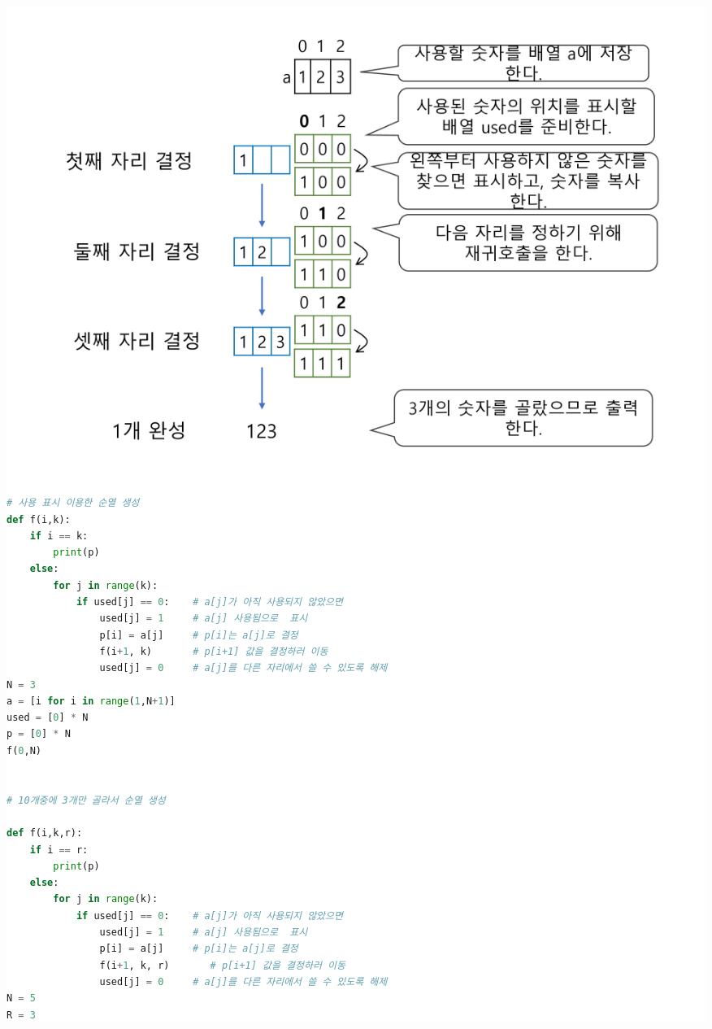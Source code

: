 <img src="./algo_10_img/perm02.png">

```python
# 사용 표시 이용한 순열 생성
def f(i,k):
    if i == k:
        print(p)
    else:
        for j in range(k):
            if used[j] == 0:    # a[j]가 아직 사용되지 않았으면
                used[j] = 1     # a[j] 사용됨으로  표시
                p[i] = a[j]     # p[i]는 a[j]로 결정
                f(i+1, k)       # p[i+1] 값을 결정하러 이동
                used[j] = 0     # a[j]를 다른 자리에서 쓸 수 있도록 해제
N = 3
a = [i for i in range(1,N+1)]
used = [0] * N
p = [0] * N
f(0,N)


# 10개중에 3개만 골라서 순열 생성

def f(i,k,r):
    if i == r:
        print(p)
    else:
        for j in range(k):
            if used[j] == 0:    # a[j]가 아직 사용되지 않았으면
                used[j] = 1     # a[j] 사용됨으로  표시
                p[i] = a[j]     # p[i]는 a[j]로 결정
                f(i+1, k, r)       # p[i+1] 값을 결정하러 이동
                used[j] = 0     # a[j]를 다른 자리에서 쓸 수 있도록 해제
N = 5
R = 3
```
